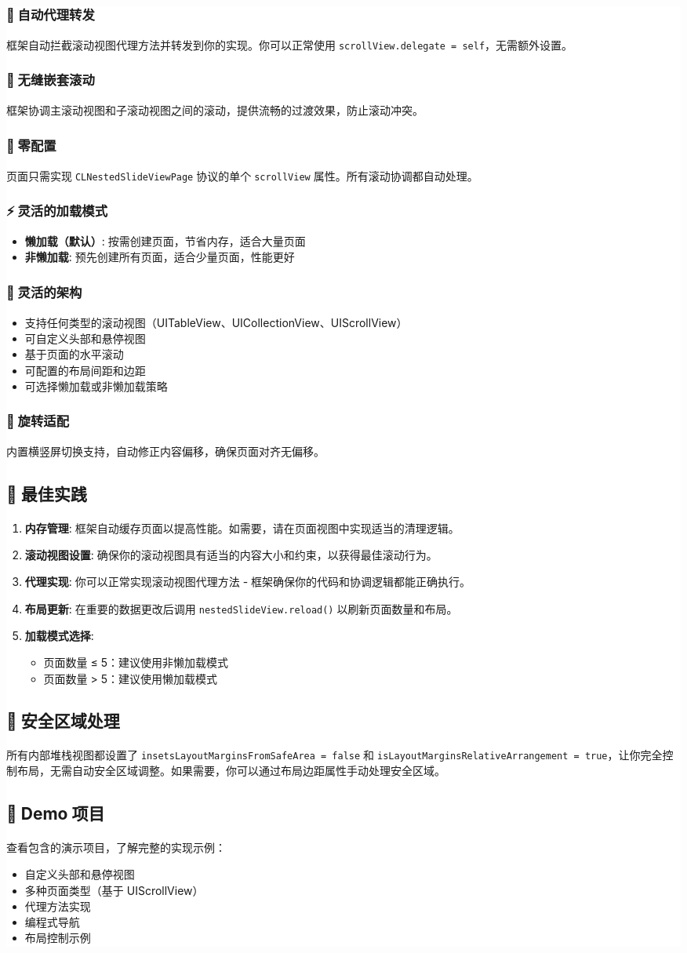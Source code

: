 ### 🔄 自动代理转发
框架自动拦截滚动视图代理方法并转发到你的实现。你可以正常使用 `scrollView.delegate = self`，无需额外设置。

### 📱 无缝嵌套滚动
框架协调主滚动视图和子滚动视图之间的滚动，提供流畅的过渡效果，防止滚动冲突。

### 🎯 零配置
页面只需实现 `CLNestedSlideViewPage` 协议的单个 `scrollView` 属性。所有滚动协调都自动处理。

### ⚡ 灵活的加载模式
- **懒加载（默认）**: 按需创建页面，节省内存，适合大量页面
- **非懒加载**: 预先创建所有页面，适合少量页面，性能更好

### 🔧 灵活的架构
- 支持任何类型的滚动视图（UITableView、UICollectionView、UIScrollView）
- 可自定义头部和悬停视图
- 基于页面的水平滚动
- 可配置的布局间距和边距
- 可选择懒加载或非懒加载策略

### 📐 旋转适配
内置横竖屏切换支持，自动修正内容偏移，确保页面对齐无偏移。

## 🎯 最佳实践

1. **内存管理**: 框架自动缓存页面以提高性能。如需要，请在页面视图中实现适当的清理逻辑。

2. **滚动视图设置**: 确保你的滚动视图具有适当的内容大小和约束，以获得最佳滚动行为。

3. **代理实现**: 你可以正常实现滚动视图代理方法 - 框架确保你的代码和协调逻辑都能正确执行。

4. **布局更新**: 在重要的数据更改后调用 `nestedSlideView.reload()` 以刷新页面数量和布局。

5. **加载模式选择**: 
   - 页面数量 ≤ 5：建议使用非懒加载模式
   - 页面数量 > 5：建议使用懒加载模式

## 🔧 安全区域处理

所有内部堆栈视图都设置了 `insetsLayoutMarginsFromSafeArea = false` 和 `isLayoutMarginsRelativeArrangement = true`，让你完全控制布局，无需自动安全区域调整。如果需要，你可以通过布局边距属性手动处理安全区域。

## 📱 Demo 项目

查看包含的演示项目，了解完整的实现示例：
- 自定义头部和悬停视图  
- 多种页面类型（基于 UIScrollView）
- 代理方法实现
- 编程式导航
- 布局控制示例
